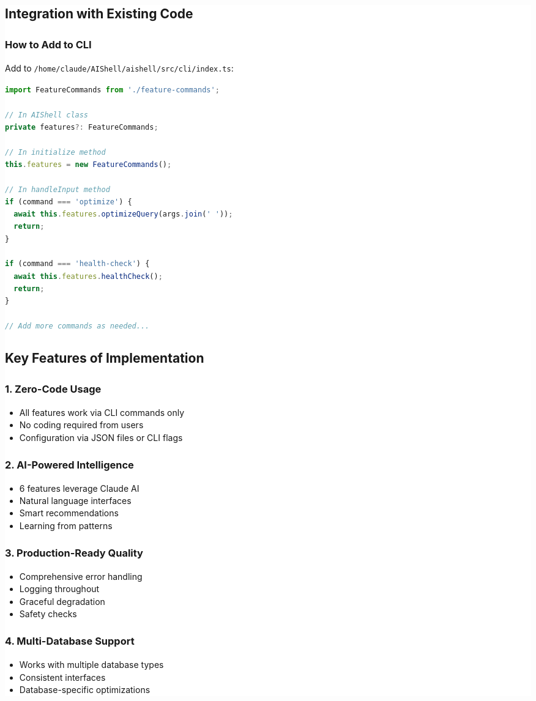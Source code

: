 ## Integration with Existing Code

### How to Add to CLI

Add to `/home/claude/AIShell/aishell/src/cli/index.ts`:

```typescript
import FeatureCommands from './feature-commands';

// In AIShell class
private features?: FeatureCommands;

// In initialize method
this.features = new FeatureCommands();

// In handleInput method
if (command === 'optimize') {
  await this.features.optimizeQuery(args.join(' '));
  return;
}

if (command === 'health-check') {
  await this.features.healthCheck();
  return;
}

// Add more commands as needed...
```

## Key Features of Implementation

### 1. Zero-Code Usage
- All features work via CLI commands only
- No coding required from users
- Configuration via JSON files or CLI flags

### 2. AI-Powered Intelligence
- 6 features leverage Claude AI
- Natural language interfaces
- Smart recommendations
- Learning from patterns

### 3. Production-Ready Quality
- Comprehensive error handling
- Logging throughout
- Graceful degradation
- Safety checks

### 4. Multi-Database Support
- Works with multiple database types
- Consistent interfaces
- Database-specific optimizations
